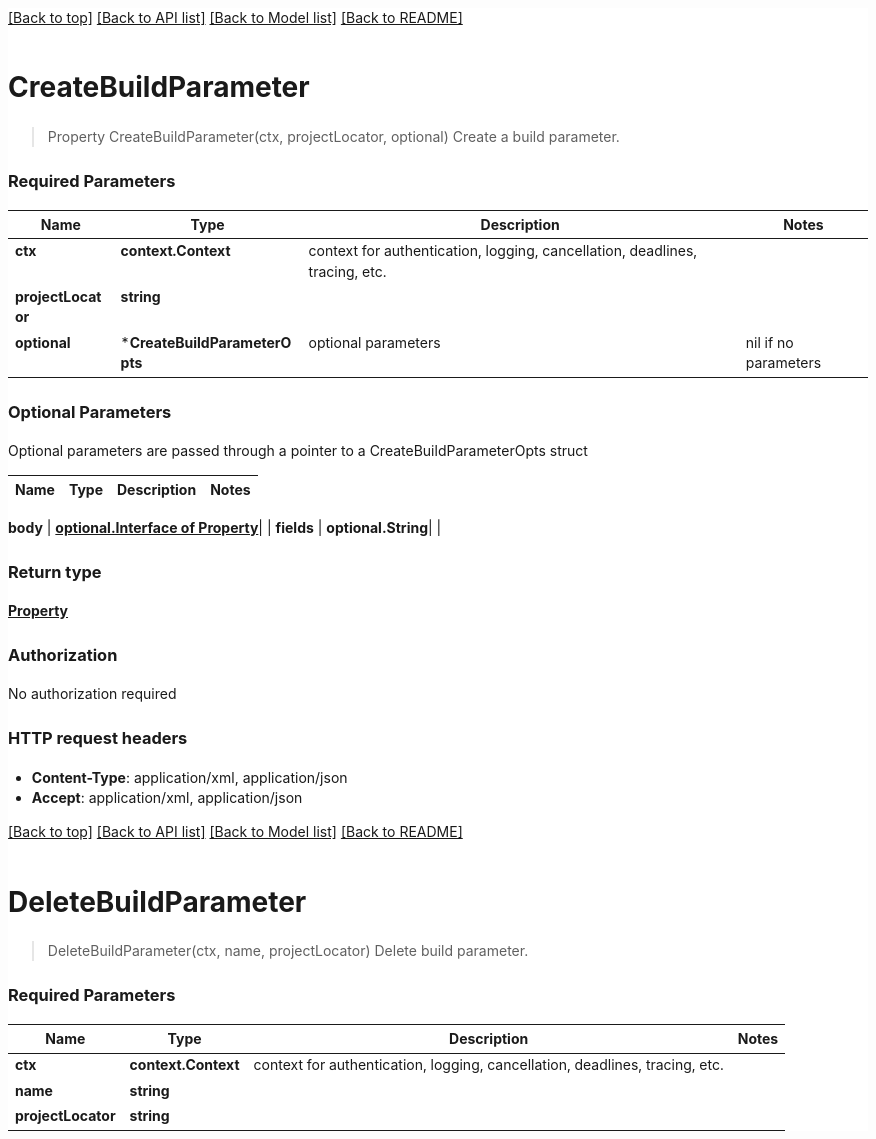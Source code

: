 [[Back to top]](#) [[Back to API list]](../README.md#documentation-for-api-endpoints) [[Back to Model list]](../README.md#documentation-for-models) [[Back to README]](../README.md)

# **CreateBuildParameter**
> Property CreateBuildParameter(ctx, projectLocator, optional)
Create a build parameter.



### Required Parameters

Name | Type | Description  | Notes
------------- | ------------- | ------------- | -------------
 **ctx** | **context.Context** | context for authentication, logging, cancellation, deadlines, tracing, etc.
  **projectLocator** | **string**|  | 
 **optional** | ***CreateBuildParameterOpts** | optional parameters | nil if no parameters

### Optional Parameters
Optional parameters are passed through a pointer to a CreateBuildParameterOpts struct

Name | Type | Description  | Notes
------------- | ------------- | ------------- | -------------

 **body** | [**optional.Interface of Property**](Property.md)|  | 
 **fields** | **optional.String**|  | 

### Return type

[**Property**](property.md)

### Authorization

No authorization required

### HTTP request headers

 - **Content-Type**: application/xml, application/json
 - **Accept**: application/xml, application/json

[[Back to top]](#) [[Back to API list]](../README.md#documentation-for-api-endpoints) [[Back to Model list]](../README.md#documentation-for-models) [[Back to README]](../README.md)

# **DeleteBuildParameter**
> DeleteBuildParameter(ctx, name, projectLocator)
Delete build parameter.



### Required Parameters

Name | Type | Description  | Notes
------------- | ------------- | ------------- | -------------
 **ctx** | **context.Context** | context for authentication, logging, cancellation, deadlines, tracing, etc.
  **name** | **string**|  | 
  **projectLocator** | **string**|  | 
